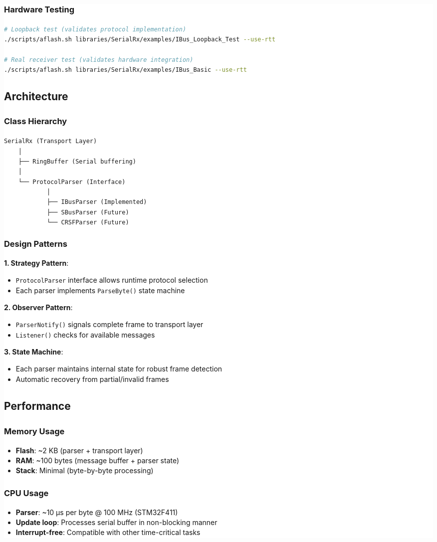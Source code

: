 ### Hardware Testing
```bash
# Loopback test (validates protocol implementation)
./scripts/aflash.sh libraries/SerialRx/examples/IBus_Loopback_Test --use-rtt

# Real receiver test (validates hardware integration)
./scripts/aflash.sh libraries/SerialRx/examples/IBus_Basic --use-rtt
```

## Architecture

### Class Hierarchy

```
SerialRx (Transport Layer)
    │
    ├── RingBuffer (Serial buffering)
    │
    └── ProtocolParser (Interface)
            │
            ├── IBusParser (Implemented)
            ├── SBusParser (Future)
            └── CRSFParser (Future)
```

### Design Patterns

**1. Strategy Pattern**:
- `ProtocolParser` interface allows runtime protocol selection
- Each parser implements `ParseByte()` state machine

**2. Observer Pattern**:
- `ParserNotify()` signals complete frame to transport layer
- `Listener()` checks for available messages

**3. State Machine**:
- Each parser maintains internal state for robust frame detection
- Automatic recovery from partial/invalid frames

## Performance

### Memory Usage
- **Flash**: ~2 KB (parser + transport layer)
- **RAM**: ~100 bytes (message buffer + parser state)
- **Stack**: Minimal (byte-by-byte processing)

### CPU Usage
- **Parser**: ~10 µs per byte @ 100 MHz (STM32F411)
- **Update loop**: Processes serial buffer in non-blocking manner
- **Interrupt-free**: Compatible with other time-critical tasks
